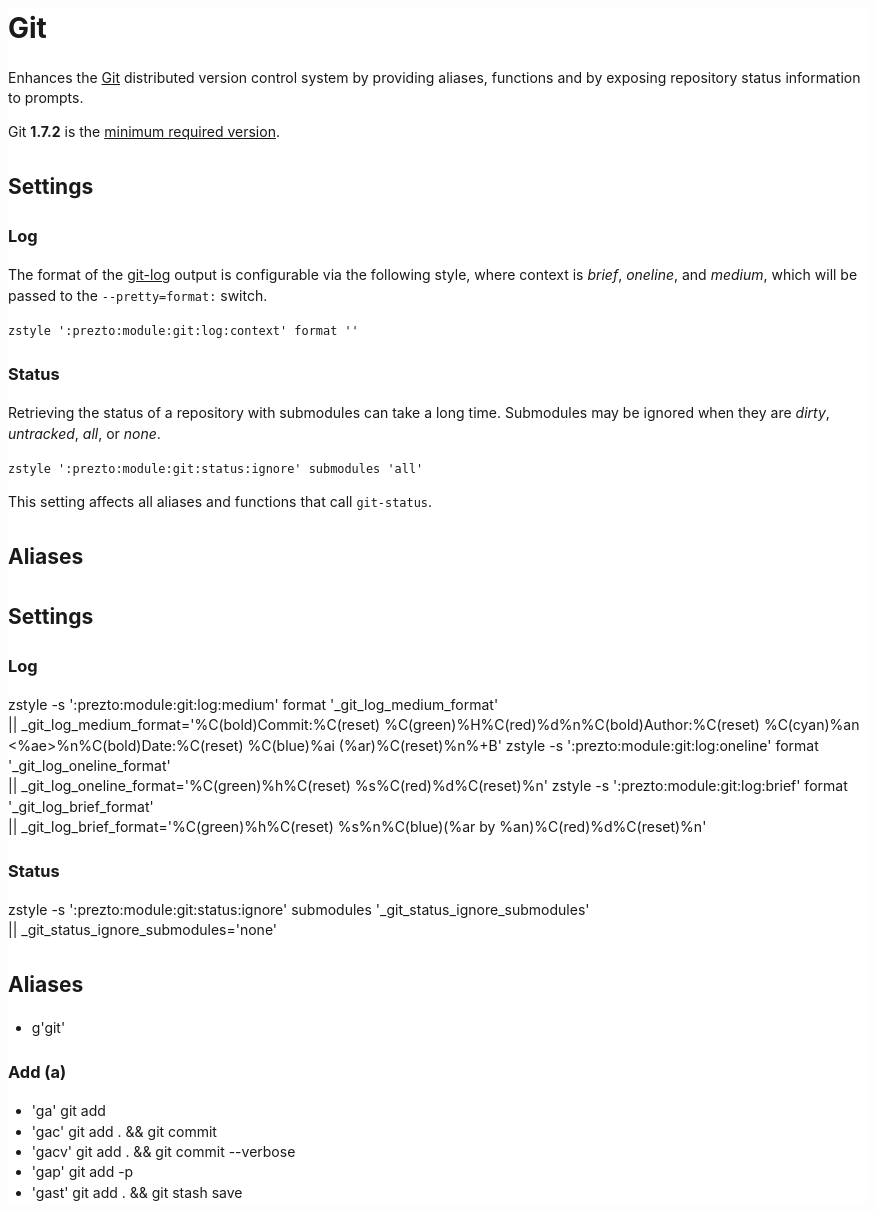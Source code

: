 Git
===

Enhances the [Git][1] distributed version control system by providing aliases,
functions and by exposing repository status information to prompts.

Git **1.7.2** is the [minimum required version][7].

Settings
--------

### Log

The format of the [git-log][8] output is configurable via the following style,
where context is *brief*, *oneline*, and *medium*, which will be passed to the
`--pretty=format:` switch.

    zstyle ':prezto:module:git:log:context' format ''

### Status

Retrieving the status of a repository with submodules can take a long time.
Submodules may be ignored when they are *dirty*, *untracked*, *all*, or *none*.

    zstyle ':prezto:module:git:status:ignore' submodules 'all'

This setting affects all aliases and functions that call `git-status`.

Aliases
-------

## Settings

### Log
zstyle -s ':prezto:module:git:log:medium' format '_git_log_medium_format' \
  || _git_log_medium_format='%C(bold)Commit:%C(reset) %C(green)%H%C(red)%d%n%C(bold)Author:%C(reset) %C(cyan)%an <%ae>%n%C(bold)Date:%C(reset)   %C(blue)%ai (%ar)%C(reset)%n%+B'
zstyle -s ':prezto:module:git:log:oneline' format '_git_log_oneline_format' \
  || _git_log_oneline_format='%C(green)%h%C(reset) %s%C(red)%d%C(reset)%n'
zstyle -s ':prezto:module:git:log:brief' format '_git_log_brief_format' \
  || _git_log_brief_format='%C(green)%h%C(reset) %s%n%C(blue)(%ar by %an)%C(red)%d%C(reset)%n'

### Status
zstyle -s ':prezto:module:git:status:ignore' submodules '_git_status_ignore_submodules' \
  || _git_status_ignore_submodules='none'

## Aliases

 - g'git'

### Add (a)
- 'ga' git add
- 'gac' git add . && git commit
- 'gacv' git add . && git commit --verbose
- 'gap' git add -p
- 'gast' git add . && git stash save


[1]: http://www.git-scm.com
[2]: https://github.com/defunkt/hub
[3]: https://www.github.com
[4]: http://www.manpagez.com/man/8/gpt/
[5]: http://linux.die.net/man/1/gs
[6]: https://github.com/sorin-ionescu/prezto/issues
[7]: https://github.com/sorin-ionescu/prezto/issues/219
[8]: http://www.kernel.org/pub/software/scm/git/docs/git-log.html